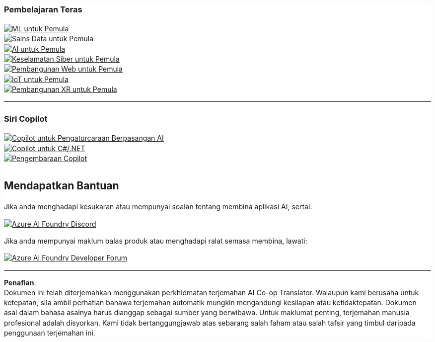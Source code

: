 
### Pembelajaran Teras
[![ML untuk Pemula](https://img.shields.io/badge/ML%20for%20Beginners-22C55E?style=for-the-badge&labelColor=E5E7EB&color=22C55E)](https://aka.ms/ml-beginners?WT.mc_id=academic-105485-koreyst)  
[![Sains Data untuk Pemula](https://img.shields.io/badge/Data%20Science%20for%20Beginners-84CC16?style=for-the-badge&labelColor=E5E7EB&color=84CC16)](https://aka.ms/datascience-beginners?WT.mc_id=academic-105485-koreyst)  
[![AI untuk Pemula](https://img.shields.io/badge/AI%20for%20Beginners-A3E635?style=for-the-badge&labelColor=E5E7EB&color=A3E635)](https://aka.ms/ai-beginners?WT.mc_id=academic-105485-koreyst)  
[![Keselamatan Siber untuk Pemula](https://img.shields.io/badge/Cybersecurity%20for%20Beginners-F97316?style=for-the-badge&labelColor=E5E7EB&color=F97316)](https://github.com/microsoft/Security-101?WT.mc_id=academic-96948-sayoung)  
[![Pembangunan Web untuk Pemula](https://img.shields.io/badge/Web%20Dev%20for%20Beginners-EC4899?style=for-the-badge&labelColor=E5E7EB&color=EC4899)](https://aka.ms/webdev-beginners?WT.mc_id=academic-105485-koreyst)  
[![IoT untuk Pemula](https://img.shields.io/badge/IoT%20for%20Beginners-14B8A6?style=for-the-badge&labelColor=E5E7EB&color=14B8A6)](https://aka.ms/iot-beginners?WT.mc_id=academic-105485-koreyst)  
[![Pembangunan XR untuk Pemula](https://img.shields.io/badge/XR%20Development%20for%20Beginners-38BDF8?style=for-the-badge&labelColor=E5E7EB&color=38BDF8)](https://github.com/microsoft/xr-development-for-beginners?WT.mc_id=academic-105485-koreyst)  

---

### Siri Copilot  
[![Copilot untuk Pengaturcaraan Berpasangan AI](https://img.shields.io/badge/Copilot%20for%20AI%20Paired%20Programming-FACC15?style=for-the-badge&labelColor=E5E7EB&color=FACC15)](https://aka.ms/GitHubCopilotAI?WT.mc_id=academic-105485-koreyst)  
[![Copilot untuk C#/.NET](https://img.shields.io/badge/Copilot%20for%20C%23/.NET-FBBF24?style=for-the-badge&labelColor=E5E7EB&color=FBBF24)](https://github.com/microsoft/mastering-github-copilot-for-dotnet-csharp-developers?WT.mc_id=academic-105485-koreyst)  
[![Pengembaraan Copilot](https://img.shields.io/badge/Copilot%20Adventure-FDE68A?style=for-the-badge&labelColor=E5E7EB&color=FDE68A)](https://github.com/microsoft/CopilotAdventures?WT.mc_id=academic-105485-koreyst)  


## Mendapatkan Bantuan  

Jika anda menghadapi kesukaran atau mempunyai soalan tentang membina aplikasi AI, sertai:  

[![Azure AI Foundry Discord](https://img.shields.io/badge/Discord-Azure_AI_Foundry_Community_Discord-blue?style=for-the-badge&logo=discord&color=5865f2&logoColor=fff)](https://aka.ms/foundry/discord)  

Jika anda mempunyai maklum balas produk atau menghadapi ralat semasa membina, lawati:  

[![Azure AI Foundry Developer Forum](https://img.shields.io/badge/GitHub-Azure_AI_Foundry_Developer_Forum-blue?style=for-the-badge&logo=github&color=000000&logoColor=fff)](https://aka.ms/foundry/forum)  

---

**Penafian**:  
Dokumen ini telah diterjemahkan menggunakan perkhidmatan terjemahan AI [Co-op Translator](https://github.com/Azure/co-op-translator). Walaupun kami berusaha untuk ketepatan, sila ambil perhatian bahawa terjemahan automatik mungkin mengandungi kesilapan atau ketidaktepatan. Dokumen asal dalam bahasa asalnya harus dianggap sebagai sumber yang berwibawa. Untuk maklumat penting, terjemahan manusia profesional adalah disyorkan. Kami tidak bertanggungjawab atas sebarang salah faham atau salah tafsir yang timbul daripada penggunaan terjemahan ini.